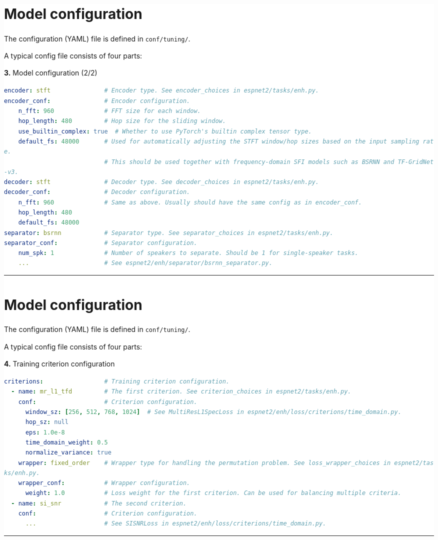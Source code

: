 
# Model configuration

The configuration (YAML) file is defined in <a href="https://github.com/espnet/espnet/blob/master/egs2/urgent24/enh1/conf/tuning" style="text-decoration:none;">`conf/tuning/`</a>.

A typical config file consists of four parts:

**3.** Model configuration (2/2)


```yaml
encoder: stft               # Encoder type. See encoder_choices in espnet2/tasks/enh.py.
encoder_conf:               # Encoder configuration.
    n_fft: 960              # FFT size for each window.
    hop_length: 480         # Hop size for the sliding window.
    use_builtin_complex: true  # Whether to use PyTorch's builtin complex tensor type.
    default_fs: 48000       # Used for automatically adjusting the STFT window/hop sizes based on the input sampling rate.
                            # This should be used together with frequency-domain SFI models such as BSRNN and TF-GridNet-v3.
decoder: stft               # Decoder type. See decoder_choices in espnet2/tasks/enh.py.
decoder_conf:               # Decoder configuration.
    n_fft: 960              # Same as above. Usually should have the same config as in encoder_conf.
    hop_length: 480
    default_fs: 48000
separator: bsrnn            # Separator type. See separator_choices in espnet2/tasks/enh.py.
separator_conf:             # Separator configuration.
    num_spk: 1              # Number of speakers to separate. Should be 1 for single-speaker tasks.
    ...                     # See espnet2/enh/separator/bsrnn_separator.py.
```

---

# Model configuration

The configuration (YAML) file is defined in <a href="https://github.com/espnet/espnet/blob/master/egs2/urgent24/enh1/conf/tuning" style="text-decoration:none;">`conf/tuning/`</a>.

A typical config file consists of four parts:

**4.** Training criterion configuration


```yaml
criterions:                 # Training criterion configuration.
  - name: mr_l1_tfd         # The first criterion. See criterion_choices in espnet2/tasks/enh.py.
    conf:                   # Criterion configuration.
      window_sz: [256, 512, 768, 1024]  # See MultiResL1SpecLoss in espnet2/enh/loss/criterions/time_domain.py.
      hop_sz: null
      eps: 1.0e-8
      time_domain_weight: 0.5
      normalize_variance: true
    wrapper: fixed_order    # Wrapper type for handling the permutation problem. See loss_wrapper_choices in espnet2/tasks/enh.py.
    wrapper_conf:           # Wrapper configuration.
      weight: 1.0           # Loss weight for the first criterion. Can be used for balancing multiple criteria.
  - name: si_snr            # The second criterion.
    conf:                   # Criterion configuration.
      ...                   # See SISNRLoss in espnet2/enh/loss/criterions/time_domain.py.
```

---